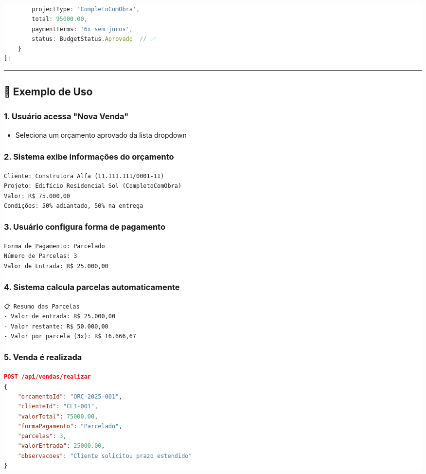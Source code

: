 ```javascript
        projectType: 'CompletoComObra',
        total: 95000.00,
        paymentTerms: '6x sem juros',
        status: BudgetStatus.Aprovado  // ✅
    }
];
```

---

## 🔄 Exemplo de Uso

### 1. Usuário acessa "Nova Venda"
- Seleciona um orçamento aprovado da lista dropdown

### 2. Sistema exibe informações do orçamento
```
Cliente: Construtora Alfa (11.111.111/0001-11)
Projeto: Edifício Residencial Sol (CompletoComObra)
Valor: R$ 75.000,00
Condições: 50% adiantado, 50% na entrega
```

### 3. Usuário configura forma de pagamento
```
Forma de Pagamento: Parcelado
Número de Parcelas: 3
Valor de Entrada: R$ 25.000,00
```

### 4. Sistema calcula parcelas automaticamente
```
📋 Resumo das Parcelas
- Valor de entrada: R$ 25.000,00
- Valor restante: R$ 50.000,00
- Valor por parcela (3x): R$ 16.666,67
```

### 5. Venda é realizada
```json
POST /api/vendas/realizar
{
    "orcamentoId": "ORC-2025-001",
    "clienteId": "CLI-001",
    "valorTotal": 75000.00,
    "formaPagamento": "Parcelado",
    "parcelas": 3,
    "valorEntrada": 25000.00,
    "observacoes": "Cliente solicitou prazo estendido"
}
```
